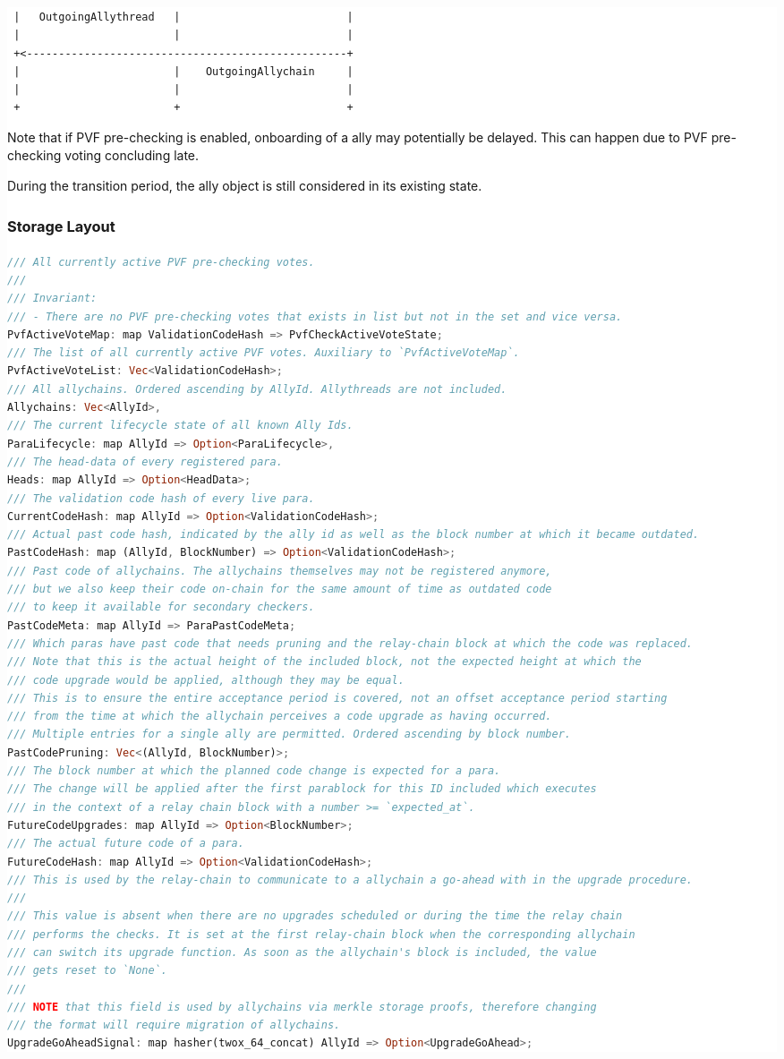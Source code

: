 ```
 |   OutgoingAllythread   |                          |
 |                        |                          |
 +<--------------------------------------------------+
 |                        |    OutgoingAllychain     |
 |                        |                          |
 +                        +                          +
```

Note that if PVF pre-checking is enabled, onboarding of a ally may potentially be delayed. This can
happen due to PVF pre-checking voting concluding late.

During the transition period, the ally object is still considered in its existing state.

### Storage Layout

```rust
/// All currently active PVF pre-checking votes.
///
/// Invariant:
/// - There are no PVF pre-checking votes that exists in list but not in the set and vice versa.
PvfActiveVoteMap: map ValidationCodeHash => PvfCheckActiveVoteState;
/// The list of all currently active PVF votes. Auxiliary to `PvfActiveVoteMap`.
PvfActiveVoteList: Vec<ValidationCodeHash>;
/// All allychains. Ordered ascending by AllyId. Allythreads are not included.
Allychains: Vec<AllyId>,
/// The current lifecycle state of all known Ally Ids.
ParaLifecycle: map AllyId => Option<ParaLifecycle>,
/// The head-data of every registered para.
Heads: map AllyId => Option<HeadData>;
/// The validation code hash of every live para.
CurrentCodeHash: map AllyId => Option<ValidationCodeHash>;
/// Actual past code hash, indicated by the ally id as well as the block number at which it became outdated.
PastCodeHash: map (AllyId, BlockNumber) => Option<ValidationCodeHash>;
/// Past code of allychains. The allychains themselves may not be registered anymore,
/// but we also keep their code on-chain for the same amount of time as outdated code
/// to keep it available for secondary checkers.
PastCodeMeta: map AllyId => ParaPastCodeMeta;
/// Which paras have past code that needs pruning and the relay-chain block at which the code was replaced.
/// Note that this is the actual height of the included block, not the expected height at which the
/// code upgrade would be applied, although they may be equal.
/// This is to ensure the entire acceptance period is covered, not an offset acceptance period starting
/// from the time at which the allychain perceives a code upgrade as having occurred.
/// Multiple entries for a single ally are permitted. Ordered ascending by block number.
PastCodePruning: Vec<(AllyId, BlockNumber)>;
/// The block number at which the planned code change is expected for a para.
/// The change will be applied after the first parablock for this ID included which executes
/// in the context of a relay chain block with a number >= `expected_at`.
FutureCodeUpgrades: map AllyId => Option<BlockNumber>;
/// The actual future code of a para.
FutureCodeHash: map AllyId => Option<ValidationCodeHash>;
/// This is used by the relay-chain to communicate to a allychain a go-ahead with in the upgrade procedure.
///
/// This value is absent when there are no upgrades scheduled or during the time the relay chain
/// performs the checks. It is set at the first relay-chain block when the corresponding allychain
/// can switch its upgrade function. As soon as the allychain's block is included, the value
/// gets reset to `None`.
///
/// NOTE that this field is used by allychains via merkle storage proofs, therefore changing
/// the format will require migration of allychains.
UpgradeGoAheadSignal: map hasher(twox_64_concat) AllyId => Option<UpgradeGoAhead>;
```